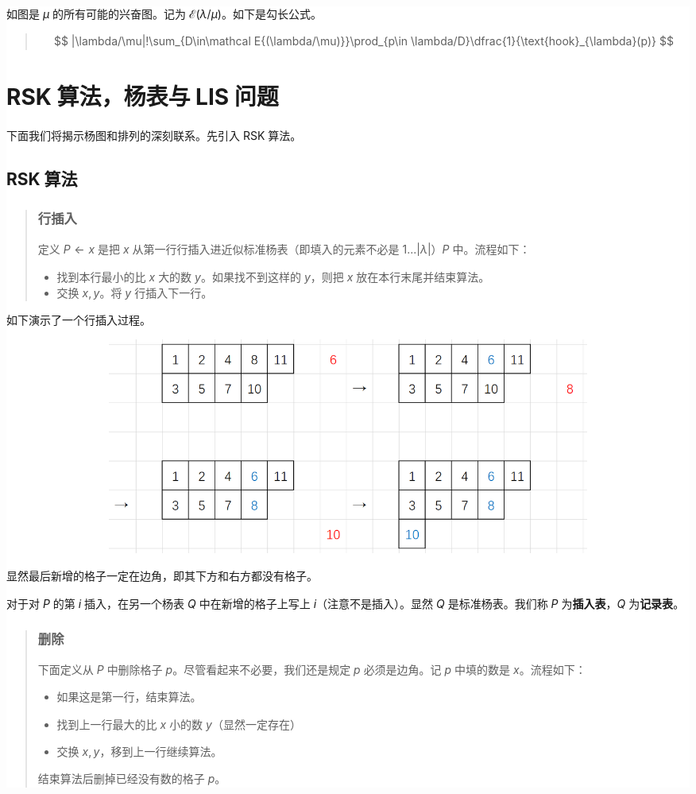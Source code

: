 如图是 $\mu$ 的所有可能的兴奋图。记为 $\mathcal{E}(\lambda/\mu)$。如下是勾长公式。

> $$
> |\lambda/\mu|!\sum_{D\in\mathcal E{(\lambda/\mu)}}\prod_{p\in \lambda/D}\dfrac{1}{\text{hook}_{\lambda}(p)}
> $$

# RSK 算法，杨表与 LIS 问题

下面我们将揭示杨图和排列的深刻联系。先引入 $\text{RSK}$ 算法。

## RSK 算法

> ### 行插入
>
> 定义 $P\leftarrow x$ 是把 $x$ 从第一行行插入进近似标准杨表（即填入的元素不必是 $1...|\lambda|$）$P$ 中。流程如下：
>
> - 找到本行最小的比 $x$ 大的数 $y$。如果找不到这样的 $y$，则把 $x$ 放在本行末尾并结束算法。
> - 交换 $x,y$。将 $y$ 行插入下一行。

如下演示了一个行插入过程。

<div style="width:70%;margin:auto"><img src="/images/RSK1.png" alt=""></div>

显然最后新增的格子一定在边角，即其下方和右方都没有格子。

对于对 $P$ 的第 $i$ 插入，在另一个杨表 $Q$ 中在新增的格子上写上 $i$（注意不是插入）。显然 $Q$ 是标准杨表。我们称 $P$ 为**插入表**，$Q$ 为**记录表**。

> ### 删除
>
> 下面定义从 $P$ 中删除格子 $p$。尽管看起来不必要，我们还是规定 $p$ 必须是边角。记 $p$ 中填的数是 $x$。流程如下：
>
> - 如果这是第一行，结束算法。
>
> - 找到上一行最大的比 $x$ 小的数 $y$（显然一定存在）
>
> - 交换 $x,y$，移到上一行继续算法。
>
> 结束算法后删掉已经没有数的格子 $p$。
